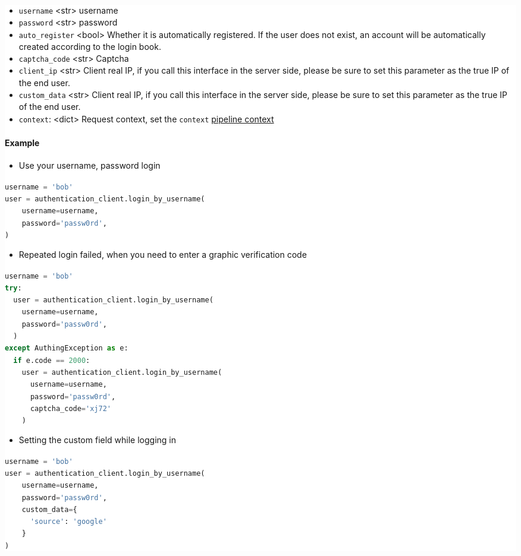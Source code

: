 - `username` \<str\> username
- `password` \<str\> password
- `auto_register` \<bool\> Whether it is automatically registered. If the user does not exist, an account will be automatically created according to the login book.
- `captcha_code` \<str\> Captcha
- `client_ip` \<str\> Client real IP, if you call this interface in the server side, please be sure to set this parameter as the true IP of the end user.
- `custom_data` \<str\> Client real IP, if you call this interface in the server side, please be sure to set this parameter as the true IP of the end user.
- `context`: \<dict\> Request context, set the `context` [pipeline context](/guides/pipeline/context-object.md)

#### Example

- Use your username, password login

```python
username = 'bob'
user = authentication_client.login_by_username(
    username=username,
    password='passw0rd',
)
```

- Repeated login failed, when you need to enter a graphic verification code

```python
username = 'bob'
try:
  user = authentication_client.login_by_username(
    username=username,
    password='passw0rd',
  )
except AuthingException as e:
  if e.code == 2000:
    user = authentication_client.login_by_username(
      username=username,
      password='passw0rd',
      captcha_code='xj72'
    )
```

- Setting the custom field while logging in

```python
username = 'bob'
user = authentication_client.login_by_username(
    username=username,
    password='passw0rd',
    custom_data={
      'source': 'google'
    }
)
```
